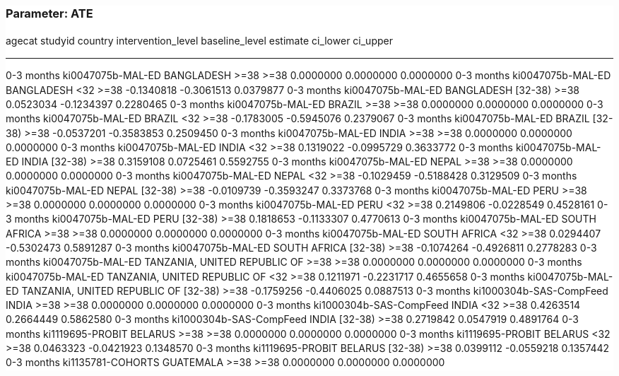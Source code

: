 
### Parameter: ATE


agecat         studyid                    country                        intervention_level   baseline_level      estimate     ci_lower     ci_upper
-------------  -------------------------  -----------------------------  -------------------  ---------------  -----------  -----------  -----------
0-3 months     ki0047075b-MAL-ED          BANGLADESH                     >=38                 >=38               0.0000000    0.0000000    0.0000000
0-3 months     ki0047075b-MAL-ED          BANGLADESH                     <32                  >=38              -0.1340818   -0.3061513    0.0379877
0-3 months     ki0047075b-MAL-ED          BANGLADESH                     [32-38)              >=38               0.0523034   -0.1234397    0.2280465
0-3 months     ki0047075b-MAL-ED          BRAZIL                         >=38                 >=38               0.0000000    0.0000000    0.0000000
0-3 months     ki0047075b-MAL-ED          BRAZIL                         <32                  >=38              -0.1783005   -0.5945076    0.2379067
0-3 months     ki0047075b-MAL-ED          BRAZIL                         [32-38)              >=38              -0.0537201   -0.3583853    0.2509450
0-3 months     ki0047075b-MAL-ED          INDIA                          >=38                 >=38               0.0000000    0.0000000    0.0000000
0-3 months     ki0047075b-MAL-ED          INDIA                          <32                  >=38               0.1319022   -0.0995729    0.3633772
0-3 months     ki0047075b-MAL-ED          INDIA                          [32-38)              >=38               0.3159108    0.0725461    0.5592755
0-3 months     ki0047075b-MAL-ED          NEPAL                          >=38                 >=38               0.0000000    0.0000000    0.0000000
0-3 months     ki0047075b-MAL-ED          NEPAL                          <32                  >=38              -0.1029459   -0.5188428    0.3129509
0-3 months     ki0047075b-MAL-ED          NEPAL                          [32-38)              >=38              -0.0109739   -0.3593247    0.3373768
0-3 months     ki0047075b-MAL-ED          PERU                           >=38                 >=38               0.0000000    0.0000000    0.0000000
0-3 months     ki0047075b-MAL-ED          PERU                           <32                  >=38               0.2149806   -0.0228549    0.4528161
0-3 months     ki0047075b-MAL-ED          PERU                           [32-38)              >=38               0.1818653   -0.1133307    0.4770613
0-3 months     ki0047075b-MAL-ED          SOUTH AFRICA                   >=38                 >=38               0.0000000    0.0000000    0.0000000
0-3 months     ki0047075b-MAL-ED          SOUTH AFRICA                   <32                  >=38               0.0294407   -0.5302473    0.5891287
0-3 months     ki0047075b-MAL-ED          SOUTH AFRICA                   [32-38)              >=38              -0.1074264   -0.4926811    0.2778283
0-3 months     ki0047075b-MAL-ED          TANZANIA, UNITED REPUBLIC OF   >=38                 >=38               0.0000000    0.0000000    0.0000000
0-3 months     ki0047075b-MAL-ED          TANZANIA, UNITED REPUBLIC OF   <32                  >=38               0.1211971   -0.2231717    0.4655658
0-3 months     ki0047075b-MAL-ED          TANZANIA, UNITED REPUBLIC OF   [32-38)              >=38              -0.1759256   -0.4406025    0.0887513
0-3 months     ki1000304b-SAS-CompFeed    INDIA                          >=38                 >=38               0.0000000    0.0000000    0.0000000
0-3 months     ki1000304b-SAS-CompFeed    INDIA                          <32                  >=38               0.4263514    0.2664449    0.5862580
0-3 months     ki1000304b-SAS-CompFeed    INDIA                          [32-38)              >=38               0.2719842    0.0547919    0.4891764
0-3 months     ki1119695-PROBIT           BELARUS                        >=38                 >=38               0.0000000    0.0000000    0.0000000
0-3 months     ki1119695-PROBIT           BELARUS                        <32                  >=38               0.0463323   -0.0421923    0.1348570
0-3 months     ki1119695-PROBIT           BELARUS                        [32-38)              >=38               0.0399112   -0.0559218    0.1357442
0-3 months     ki1135781-COHORTS          GUATEMALA                      >=38                 >=38               0.0000000    0.0000000    0.0000000